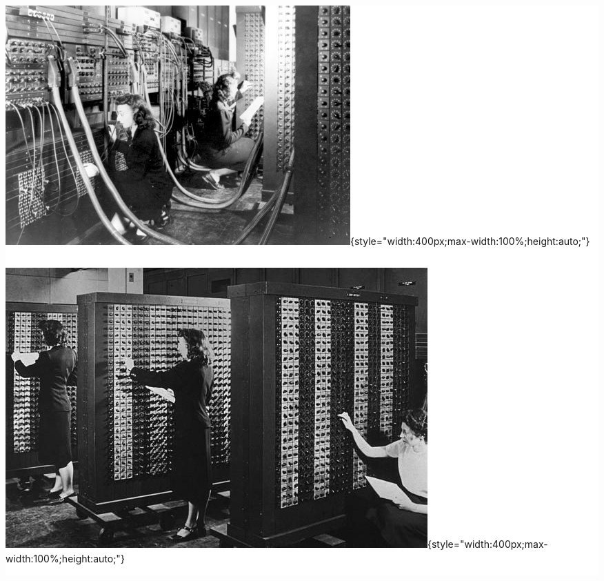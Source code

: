 ![**O ENIAC sendo programado**](imagensComponentes/programandoENIAC-1.jpg){style="width:400px;max-width:100%;height:auto;"}

  </div>
  <div class="column">

![**O ENIAC sendo programado**](imagensComponentes/computer-operators-program-eniac-2.jpg){style="width:400px;max-width:100%;height:auto;"}

  </div>
</div>

<div class="row">
  <div class="column">
